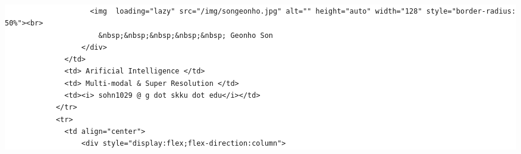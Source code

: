                         <img  loading="lazy" src="/img/songeonho.jpg" alt="" height="auto" width="128" style="border-radius:50%"><br>
                          &nbsp;&nbsp;&nbsp;&nbsp;&nbsp; Geonho Son 
                      </div>
                  </td>
                  <td> Arificial Intelligence </td>
                  <td> Multi-modal & Super Resolution </td>
                  <td><i> sohn1029 @ g dot skku dot edu</i></td>
                </tr>
                <tr>
                  <td align="center">
                      <div style="display:flex;flex-direction:column">